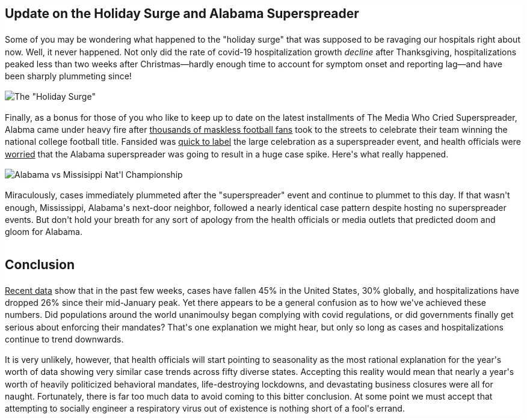 ## Update on the Holiday Surge and Alabama Superspreader

Some of you may be wondering what happened to the "holiday surge" that was supposed to be ravaging our hospitals right about now. Well, it never happened. Not only did the rate of covid-19 hospitalization growth *decline* after Thanksgiving, hospitalizations peaked less than two weeks after Christmas&mdash;hardly enough time to account for symptom onset and reporting lag&mdash;and have been sharply plummeting since! 

![The "Holiday Surge"](https://pbs.twimg.com/media/EtV5wO2VkAAq_cO?format=jpg&name=medium)

Finally, as a bonus for those of you who like to keep up to date on the latest installments of The Media Who Cried Superspreader, Alabma came under heavy fire after [thousands of maskless football fans](https://www.cbsnews.com/news/tuscaloosa-celebration-alabama-national-championship-covid-19-concerns/) took to the streets to celebrate their team winning the national college football title. Fansided was [quick to label](https://fansided.com/2021/01/12/alabama-football-fans-defy-covid-guidelines-super-spreader-celebration-strip-videos/) the large celebration as a superspreader event, and health officials were [worried](https://www.beckershospitalreview.com/public-health/health-officials-worry-alabama-football-celebration-was-superspreader-event.html) that the Alabama superspreader was going to result in a huge case spike. Here's what really happened.

![Alabama vs Missisippi Nat'l Championship](https://pbs.twimg.com/media/Etkd1TBVgAEuAor?format=jpg&name=4096x4096)

Miraculously, cases immediately plummeted after the "superspreader" event and continue to plummet to this day. If that wasn't enough, Mississippi, Alabama's next-door neighbor, followed a nearly identical case pattern despite hosting no superspreader events. But don't hold your breath for any sort of apology from the health officials or media outlets that predicted doom and gloom for Alabama. 

## Conclusion

[Recent data](https://www.dailymail.co.uk/health/article-9219379/Why-coronavirus-cases-falling-fast-New-infections-drop-44-three-weeks.html) show that in the past few weeks, cases have fallen 45% in the United States, 30% globally, and hospitalizations have dropped 26% since their mid-January peak. Yet there appears to be a general confusion as to how we've achieved these numbers. Did populations around the world unanimoulsy began complying with covid regulations, or did governments finally get serious about enforcing their mandates? That's one explanation we might hear, but only so long as cases and hospitalizations continue to trend downwards. 

It is very unlikely, however, that health officials will start pointing to seasonality as the most rational explanation for the year's worth of data showing very similar case trends across fifty diverse states. Accepting this reality would mean that nearly a year's worth of heavily politicized behavioral mandates, life-destroying lockdowns, and devastating business closures were all for naught. Fortunately, there is far too much data to avoid coming to this bitter conclusion. At some point we must accept that attempting to socially engineer a respiratory virus out of existence is nothing short of a fool's errand.
